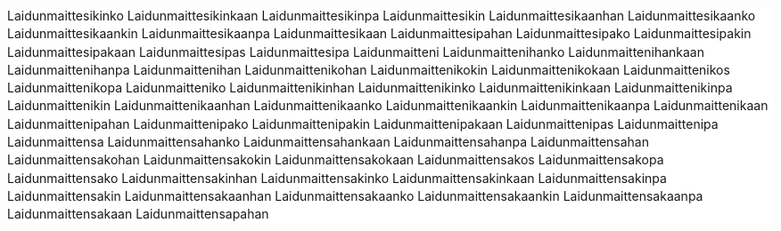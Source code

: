 Laidunmaittesikinko
Laidunmaittesikinkaan
Laidunmaittesikinpa
Laidunmaittesikin
Laidunmaittesikaanhan
Laidunmaittesikaanko
Laidunmaittesikaankin
Laidunmaittesikaanpa
Laidunmaittesikaan
Laidunmaittesipahan
Laidunmaittesipako
Laidunmaittesipakin
Laidunmaittesipakaan
Laidunmaittesipas
Laidunmaittesipa
Laidunmaitteni
Laidunmaittenihanko
Laidunmaittenihankaan
Laidunmaittenihanpa
Laidunmaittenihan
Laidunmaittenikohan
Laidunmaittenikokin
Laidunmaittenikokaan
Laidunmaittenikos
Laidunmaittenikopa
Laidunmaitteniko
Laidunmaittenikinhan
Laidunmaittenikinko
Laidunmaittenikinkaan
Laidunmaittenikinpa
Laidunmaittenikin
Laidunmaittenikaanhan
Laidunmaittenikaanko
Laidunmaittenikaankin
Laidunmaittenikaanpa
Laidunmaittenikaan
Laidunmaittenipahan
Laidunmaittenipako
Laidunmaittenipakin
Laidunmaittenipakaan
Laidunmaittenipas
Laidunmaittenipa
Laidunmaittensa
Laidunmaittensahanko
Laidunmaittensahankaan
Laidunmaittensahanpa
Laidunmaittensahan
Laidunmaittensakohan
Laidunmaittensakokin
Laidunmaittensakokaan
Laidunmaittensakos
Laidunmaittensakopa
Laidunmaittensako
Laidunmaittensakinhan
Laidunmaittensakinko
Laidunmaittensakinkaan
Laidunmaittensakinpa
Laidunmaittensakin
Laidunmaittensakaanhan
Laidunmaittensakaanko
Laidunmaittensakaankin
Laidunmaittensakaanpa
Laidunmaittensakaan
Laidunmaittensapahan